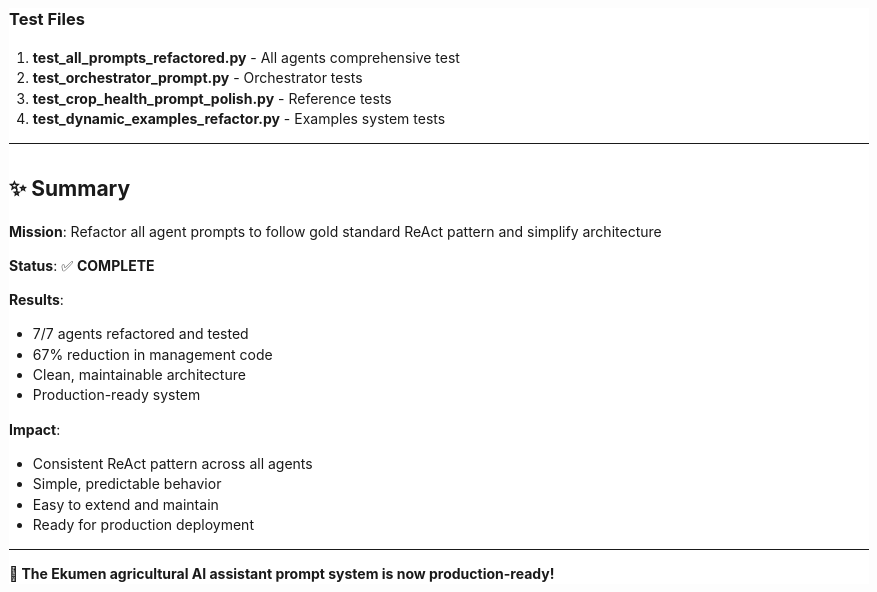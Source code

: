 ### Test Files

1. **test_all_prompts_refactored.py** - All agents comprehensive test
2. **test_orchestrator_prompt.py** - Orchestrator tests
3. **test_crop_health_prompt_polish.py** - Reference tests
4. **test_dynamic_examples_refactor.py** - Examples system tests

---

## ✨ Summary

**Mission**: Refactor all agent prompts to follow gold standard ReAct pattern and simplify architecture

**Status**: ✅ **COMPLETE**

**Results**:
- 7/7 agents refactored and tested
- 67% reduction in management code
- Clean, maintainable architecture
- Production-ready system

**Impact**:
- Consistent ReAct pattern across all agents
- Simple, predictable behavior
- Easy to extend and maintain
- Ready for production deployment

---

**🎉 The Ekumen agricultural AI assistant prompt system is now production-ready!**

